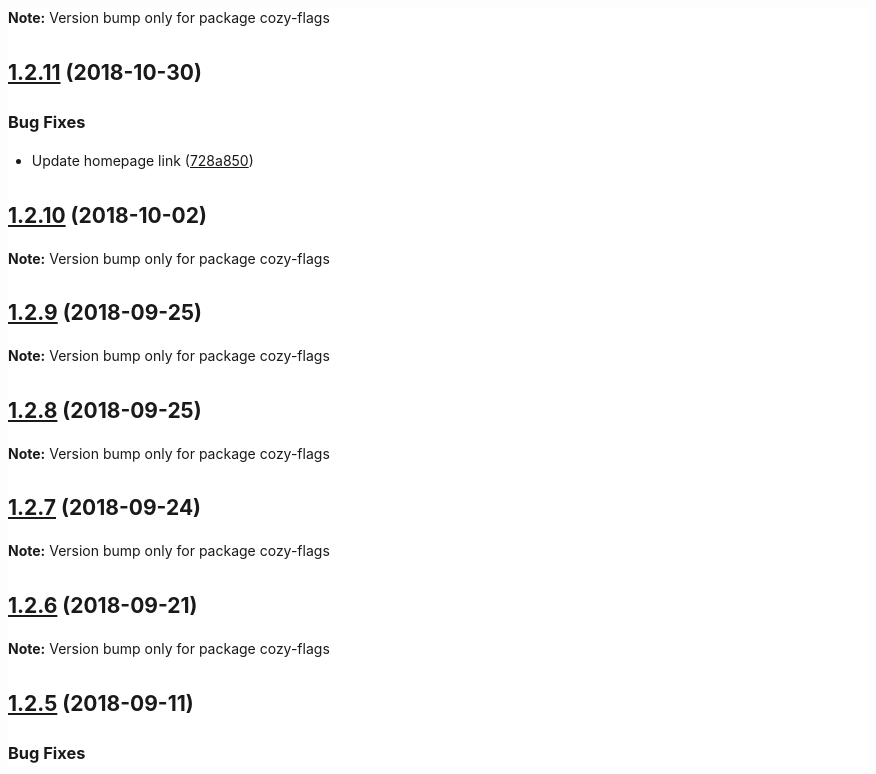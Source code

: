 **Note:** Version bump only for package cozy-flags

<a name="1.2.11"></a>

## [1.2.11](https://github.com/cozy/cozy-libs/compare/cozy-flags@1.2.10...cozy-flags@1.2.11) (2018-10-30)

### Bug Fixes

- Update homepage link ([728a850](https://github.com/cozy/cozy-libs/commit/728a850))

<a name="1.2.10"></a>

## [1.2.10](https://github.com/cozy/cozy-libs/compare/cozy-flags@1.2.9...cozy-flags@1.2.10) (2018-10-02)

**Note:** Version bump only for package cozy-flags

<a name="1.2.9"></a>

## [1.2.9](https://github.com/cozy/cozy-libs/compare/cozy-flags@1.2.8...cozy-flags@1.2.9) (2018-09-25)

**Note:** Version bump only for package cozy-flags

<a name="1.2.8"></a>

## [1.2.8](https://github.com/cozy/cozy-libs/compare/cozy-flags@1.2.7...cozy-flags@1.2.8) (2018-09-25)

**Note:** Version bump only for package cozy-flags

<a name="1.2.7"></a>

## [1.2.7](https://github.com/cozy/cozy-libs/compare/cozy-flags@1.2.6...cozy-flags@1.2.7) (2018-09-24)

**Note:** Version bump only for package cozy-flags

<a name="1.2.6"></a>

## [1.2.6](https://github.com/cozy/cozy-libs/compare/cozy-flags@1.2.5...cozy-flags@1.2.6) (2018-09-21)

**Note:** Version bump only for package cozy-flags

<a name="1.2.5"></a>

## [1.2.5](https://github.com/cozy/cozy-libs/compare/cozy-flags@1.2.4...cozy-flags@1.2.5) (2018-09-11)

### Bug Fixes
